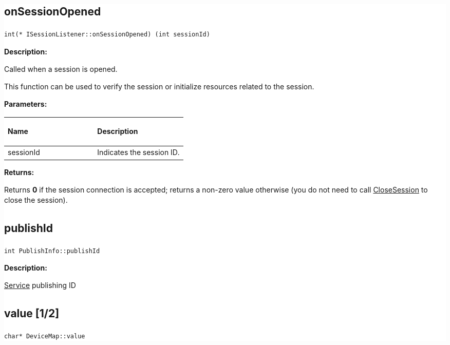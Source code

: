 ## onSessionOpened<a name="ga2b042b85e03d66f1988c348414b2db6e"></a>

```
int(* ISessionListener::onSessionOpened) (int sessionId)
```

 **Description:**

Called when a session is opened. 

This function can be used to verify the session or initialize resources related to the session.

**Parameters:**

<a name="table2114799108090251"></a>
<table><thead align="left"><tr id="row1707397256090251"><th class="cellrowborder" valign="top" width="50%" id="mcps1.1.3.1.1"><p id="p1595760511090251"><a name="p1595760511090251"></a><a name="p1595760511090251"></a>Name</p>
</th>
<th class="cellrowborder" valign="top" width="50%" id="mcps1.1.3.1.2"><p id="p469251962090251"><a name="p469251962090251"></a><a name="p469251962090251"></a>Description</p>
</th>
</tr>
</thead>
<tbody><tr id="row1931875473090251"><td class="cellrowborder" valign="top" width="50%" headers="mcps1.1.3.1.1 ">sessionId</td>
<td class="cellrowborder" valign="top" width="50%" headers="mcps1.1.3.1.2 ">Indicates the session ID. </td>
</tr>
</tbody>
</table>

**Returns:**

Returns  **0**  if the session connection is accepted; returns a non-zero value otherwise \(you do not need to call  [CloseSession](Softbus.md#ga5b0c0b334f387f9c2753146ee0890780)  to close the session\). 



## publishId<a name="ga44a9b46ef719d882d4438a0c34a7f657"></a>

```
int PublishInfo::publishId
```

 **Description:**

[Service](Service.md)  publishing ID 

## value \[1/2\]<a name="gaddf75957b595adaddd4f227b9834e20b"></a>

```
char* DeviceMap::value
```
